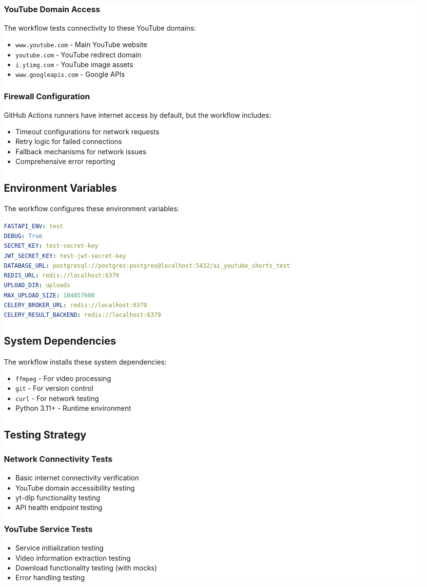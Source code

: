 ### YouTube Domain Access

The workflow tests connectivity to these YouTube domains:
- `www.youtube.com` - Main YouTube website
- `youtube.com` - YouTube redirect domain
- `i.ytimg.com` - YouTube image assets
- `www.googleapis.com` - Google APIs

### Firewall Configuration

GitHub Actions runners have internet access by default, but the workflow includes:
- Timeout configurations for network requests
- Retry logic for failed connections
- Fallback mechanisms for network issues
- Comprehensive error reporting

## Environment Variables

The workflow configures these environment variables:

```yaml
FASTAPI_ENV: test
DEBUG: True
SECRET_KEY: test-secret-key
JWT_SECRET_KEY: test-jwt-secret-key
DATABASE_URL: postgresql://postgres:postgres@localhost:5432/ai_youtube_shorts_test
REDIS_URL: redis://localhost:6379
UPLOAD_DIR: uploads
MAX_UPLOAD_SIZE: 104857600
CELERY_BROKER_URL: redis://localhost:6379
CELERY_RESULT_BACKEND: redis://localhost:6379
```

## System Dependencies

The workflow installs these system dependencies:
- `ffmpeg` - For video processing
- `git` - For version control
- `curl` - For network testing
- Python 3.11+ - Runtime environment

## Testing Strategy

### Network Connectivity Tests
- Basic internet connectivity verification
- YouTube domain accessibility testing
- yt-dlp functionality testing
- API health endpoint testing

### YouTube Service Tests
- Service initialization testing
- Video information extraction testing
- Download functionality testing (with mocks)
- Error handling testing
